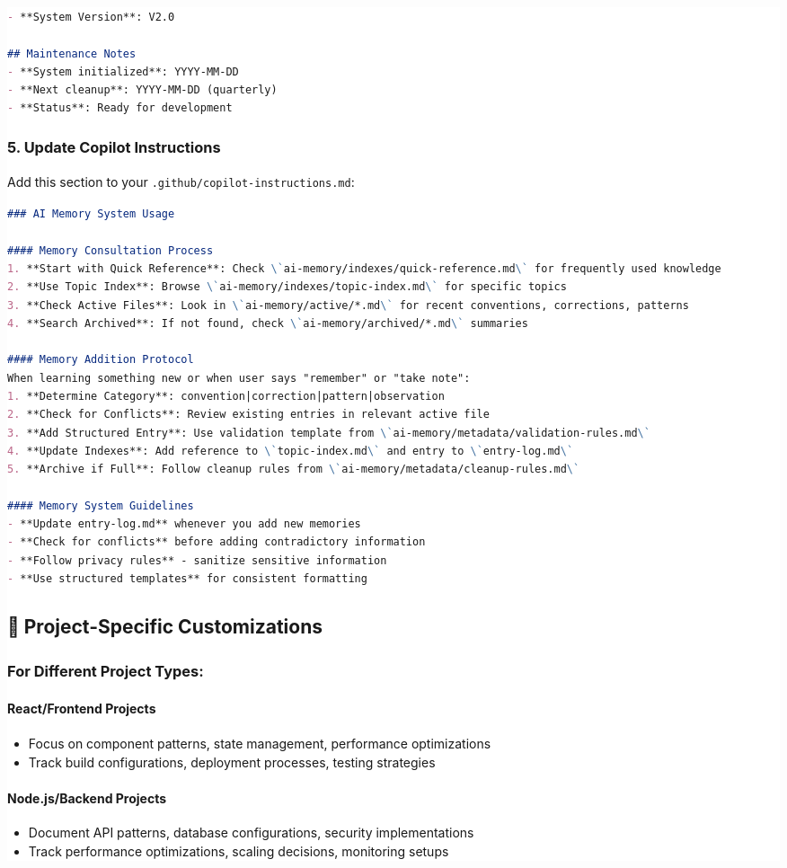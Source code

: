 ```markdown
- **System Version**: V2.0

## Maintenance Notes
- **System initialized**: YYYY-MM-DD
- **Next cleanup**: YYYY-MM-DD (quarterly)
- **Status**: Ready for development
```

### 5. **Update Copilot Instructions**

Add this section to your `.github/copilot-instructions.md`:

```markdown
### AI Memory System Usage

#### Memory Consultation Process
1. **Start with Quick Reference**: Check \`ai-memory/indexes/quick-reference.md\` for frequently used knowledge
2. **Use Topic Index**: Browse \`ai-memory/indexes/topic-index.md\` for specific topics
3. **Check Active Files**: Look in \`ai-memory/active/*.md\` for recent conventions, corrections, patterns
4. **Search Archived**: If not found, check \`ai-memory/archived/*.md\` summaries

#### Memory Addition Protocol
When learning something new or when user says "remember" or "take note":
1. **Determine Category**: convention|correction|pattern|observation
2. **Check for Conflicts**: Review existing entries in relevant active file
3. **Add Structured Entry**: Use validation template from \`ai-memory/metadata/validation-rules.md\`
4. **Update Indexes**: Add reference to \`topic-index.md\` and entry to \`entry-log.md\`
5. **Archive if Full**: Follow cleanup rules from \`ai-memory/metadata/cleanup-rules.md\`

#### Memory System Guidelines
- **Update entry-log.md** whenever you add new memories
- **Check for conflicts** before adding contradictory information
- **Follow privacy rules** - sanitize sensitive information
- **Use structured templates** for consistent formatting
```

## 🎯 Project-Specific Customizations

### For Different Project Types:

#### React/Frontend Projects
- Focus on component patterns, state management, performance optimizations
- Track build configurations, deployment processes, testing strategies

#### Node.js/Backend Projects  
- Document API patterns, database configurations, security implementations
- Track performance optimizations, scaling decisions, monitoring setups

